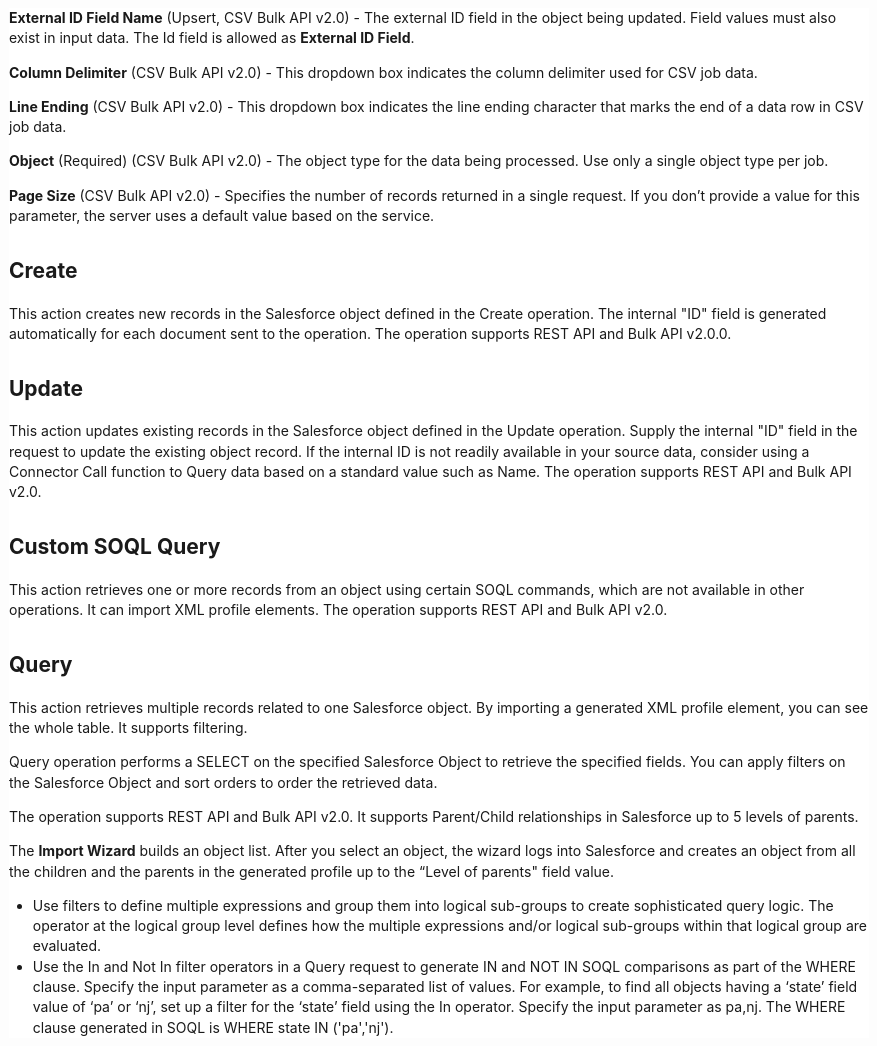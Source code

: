 **External ID Field Name** \(Upsert, CSV Bulk API v2.0\) - The external ID field in the object being updated. Field values must also exist in input data. The Id field is allowed as **External ID Field**.

**Column Delimiter** \(CSV Bulk API v2.0\) - This dropdown box indicates the column delimiter used for CSV job data. 

**Line Ending** \(CSV Bulk API v2.0\) - This dropdown box indicates the line ending character that marks the end of a data row in CSV job data.

**Object** \(Required\) \(CSV Bulk API v2.0\) - The object type for the data being processed. Use only a single object type per job.

**Page Size** \(CSV Bulk API v2.0\) - Specifies the number of records returned in a single request. If you don’t provide a value for this parameter, the server uses a default value based on the service.


## Create

This action creates new records in the Salesforce object defined in the Create operation. The internal "ID" field is generated automatically for each document sent to the operation. The operation supports REST API and Bulk API v2.0.0.

## Update

This action updates existing records in the Salesforce object defined in the Update operation. Supply the internal "ID" field in the request to update the existing object record. If the internal ID is not readily available in your source data, consider using a Connector Call function to Query data based on a standard value such as Name. The operation supports REST API and Bulk API v2.0.

## Custom SOQL Query

This action retrieves one or more records from an object using certain SOQL commands, which are not available in other operations. It can import XML profile elements. The operation supports REST API and Bulk API v2.0.

## Query

This action retrieves multiple records related to one Salesforce object. By importing a generated XML profile element, you can see the whole table. It supports filtering.

Query operation performs a SELECT on the specified Salesforce Object to retrieve the specified fields. You can apply filters on the Salesforce Object and sort orders to order the retrieved data.

The operation supports REST API and Bulk API v2.0. It supports Parent/Child relationships in Salesforce up to 5 levels of parents.

The **Import Wizard** builds an object list. After you select an object, the wizard logs into Salesforce and creates an object from all the children and the parents in the generated profile up to the “Level of parents" field value.

-   Use filters to define multiple expressions and group them into logical sub-groups to create sophisticated query logic. The operator at the logical group level defines how the multiple expressions and/or logical sub-groups within that logical group are evaluated.
-   Use the In and Not In filter operators in a Query request to generate IN and NOT IN SOQL comparisons as part of the WHERE clause. Specify the input parameter as a comma-separated list of values. For example, to find all objects having a ‘state’ field value of ‘pa’ or ‘nj’, set up a filter for the ‘state’ field using the In operator. Specify the input parameter as pa,nj. The WHERE clause generated in SOQL is WHERE state IN \('pa','nj'\).
